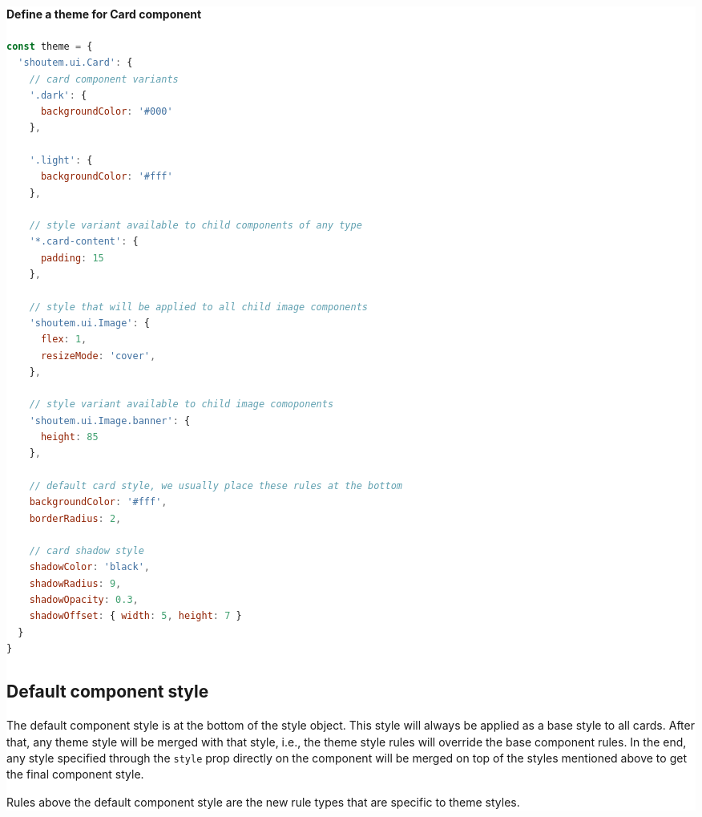 #### Define a theme for Card component
```JavaScript
const theme = {
  'shoutem.ui.Card': {
    // card component variants
    '.dark': {
      backgroundColor: '#000'
    },

    '.light': {
      backgroundColor: '#fff'
    },

    // style variant available to child components of any type
    '*.card-content': {
      padding: 15
    },

    // style that will be applied to all child image components
    'shoutem.ui.Image': {
      flex: 1,
      resizeMode: 'cover',
    },

    // style variant available to child image comoponents
    'shoutem.ui.Image.banner': {
      height: 85
    },

    // default card style, we usually place these rules at the bottom
    backgroundColor: '#fff',
    borderRadius: 2,

    // card shadow style
    shadowColor: 'black',
    shadowRadius: 9,
    shadowOpacity: 0.3,
    shadowOffset: { width: 5, height: 7 }
  }
}
```

## Default component style 
The default component style is at the bottom of the style object. This style will always be applied as a base style to all cards. After that, any theme style will be merged with that style, i.e., the theme style rules will override the base component rules. In the end, any style specified through the `style` prop directly on the component will be merged on top of the styles mentioned above to get the final component style.

Rules above the default component style are the new rule types that are specific to theme styles.
